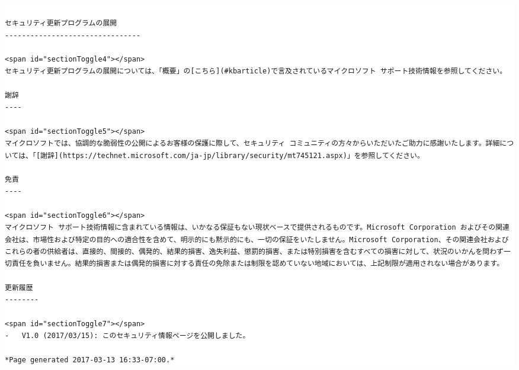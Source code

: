 ```
  
セキュリティ更新プログラムの展開  
--------------------------------
  
<span id="sectionToggle4"></span>
セキュリティ更新プログラムの展開については、「概要」の[こちら](#kbarticle)で言及されているマイクロソフト サポート技術情報を参照してください。
  
謝辞  
----
  
<span id="sectionToggle5"></span>
マイクロソフトでは、協調的な脆弱性の公開によるお客様の保護に際して、セキュリティ コミュニティの方々からいただいたご助力に感謝いたします。詳細については、「[謝辞](https://technet.microsoft.com/ja-jp/library/security/mt745121.aspx)」を参照してください。
  
免責  
----
  
<span id="sectionToggle6"></span>
マイクロソフト サポート技術情報に含まれている情報は、いかなる保証もない現状ベースで提供されるものです。Microsoft Corporation およびその関連会社は、市場性および特定の目的への適合性を含めて、明示的にも黙示的にも、一切の保証をいたしません。Microsoft Corporation、その関連会社およびこれらの者の供給者は、直接的、間接的、偶発的、結果的損害、逸失利益、懲罰的損害、または特別損害を含むすべての損害に対して、状況のいかんを問わず一切責任を負いません。結果的損害または偶発的損害に対する責任の免除または制限を認めていない地域においては、上記制限が適用されない場合があります。
  
更新履歴  
--------
  
<span id="sectionToggle7"></span>
-   V1.0 (2017/03/15): このセキュリティ情報ページを公開しました。
  
*Page generated 2017-03-13 16:33-07:00.*
